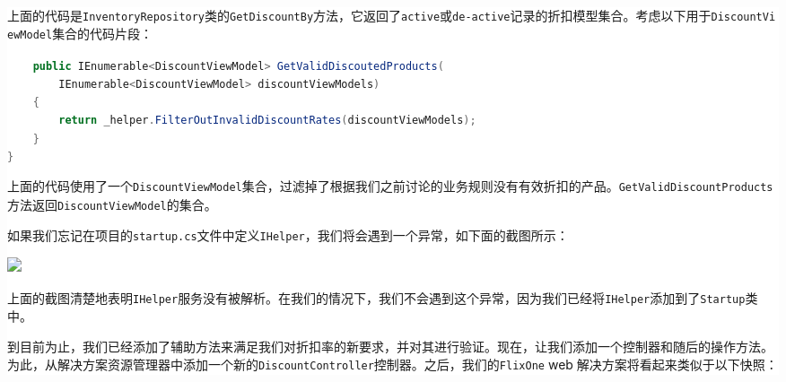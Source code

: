 上面的代码是`InventoryRepository`类的`GetDiscountBy`方法，它返回了`active`或`de-active`记录的折扣模型集合。考虑以下用于`DiscountViewModel`集合的代码片段：

```cs
    public IEnumerable<DiscountViewModel> GetValidDiscoutedProducts(
        IEnumerable<DiscountViewModel> discountViewModels)
    {
        return _helper.FilterOutInvalidDiscountRates(discountViewModels);
    }
}
```

上面的代码使用了一个`DiscountViewModel`集合，过滤掉了根据我们之前讨论的业务规则没有有效折扣的产品。`GetValidDiscountProducts`方法返回`DiscountViewModel`的集合。

如果我们忘记在项目的`startup.cs`文件中定义`IHelper`，我们将会遇到一个异常，如下面的截图所示：

![](https://github.com/OpenDocCN/freelearn-csharp-zh/raw/master/docs/hsn-dsn-ptn-cs-dncore/img/18dae3fc-bf2b-4296-be43-c0447ffc8d47.png)

上面的截图清楚地表明`IHelper`服务没有被解析。在我们的情况下，我们不会遇到这个异常，因为我们已经将`IHelper`添加到了`Startup`类中。

到目前为止，我们已经添加了辅助方法来满足我们对折扣率的新要求，并对其进行验证。现在，让我们添加一个控制器和随后的操作方法。为此，从解决方案资源管理器中添加一个新的`DiscountController`控制器。之后，我们的`FlixOne` web 解决方案将看起来类似于以下快照：

